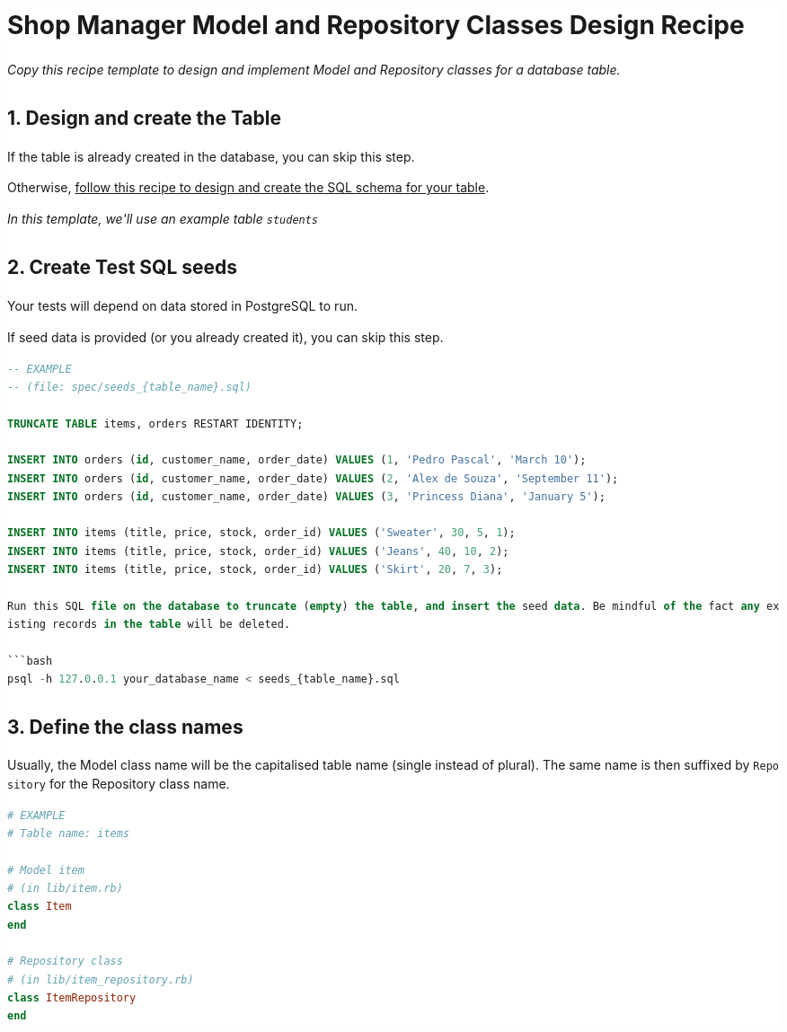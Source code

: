 # Shop Manager Model and Repository Classes Design Recipe

_Copy this recipe template to design and implement Model and Repository classes for a database table._

## 1. Design and create the Table

If the table is already created in the database, you can skip this step.

Otherwise, [follow this recipe to design and create the SQL schema for your table](./single_table_design_recipe_template.md).

*In this template, we'll use an example table `students`*


## 2. Create Test SQL seeds

Your tests will depend on data stored in PostgreSQL to run.

If seed data is provided (or you already created it), you can skip this step.

```sql
-- EXAMPLE
-- (file: spec/seeds_{table_name}.sql)

TRUNCATE TABLE items, orders RESTART IDENTITY;

INSERT INTO orders (id, customer_name, order_date) VALUES (1, 'Pedro Pascal', 'March 10');
INSERT INTO orders (id, customer_name, order_date) VALUES (2, 'Alex de Souza', 'September 11');
INSERT INTO orders (id, customer_name, order_date) VALUES (3, 'Princess Diana', 'January 5');

INSERT INTO items (title, price, stock, order_id) VALUES ('Sweater', 30, 5, 1);
INSERT INTO items (title, price, stock, order_id) VALUES ('Jeans', 40, 10, 2);
INSERT INTO items (title, price, stock, order_id) VALUES ('Skirt', 20, 7, 3);

Run this SQL file on the database to truncate (empty) the table, and insert the seed data. Be mindful of the fact any existing records in the table will be deleted.

```bash
psql -h 127.0.0.1 your_database_name < seeds_{table_name}.sql
```

## 3. Define the class names

Usually, the Model class name will be the capitalised table name (single instead of plural). The same name is then suffixed by `Repository` for the Repository class name.

```ruby
# EXAMPLE
# Table name: items

# Model item
# (in lib/item.rb)
class Item
end

# Repository class
# (in lib/item_repository.rb)
class ItemRepository
end
```
